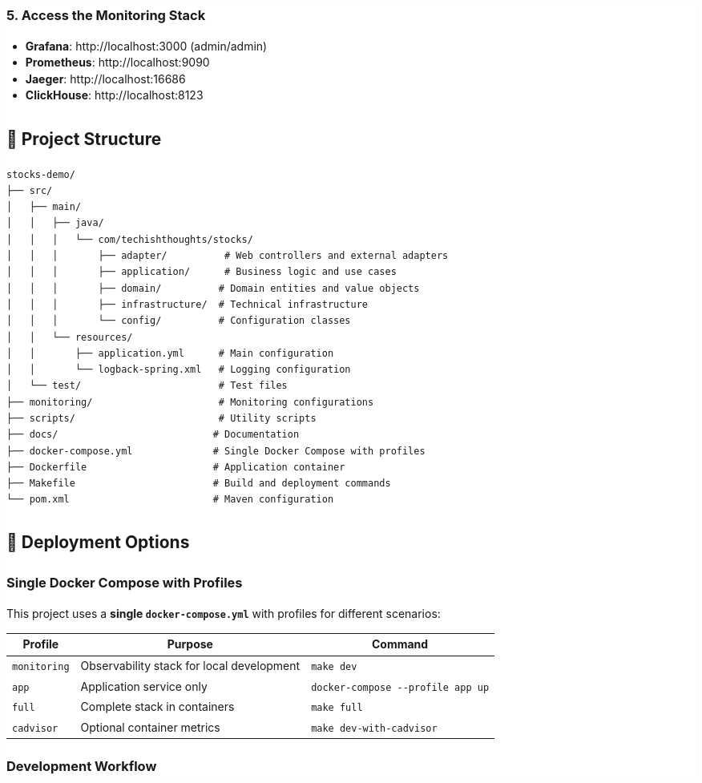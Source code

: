 ### 5. Access the Monitoring Stack

- **Grafana**: http://localhost:3000 (admin/admin)
- **Prometheus**: http://localhost:9090
- **Jaeger**: http://localhost:16686
- **ClickHouse**: http://localhost:8123

## 📁 Project Structure

```
stocks-demo/
├── src/
│   ├── main/
│   │   ├── java/
│   │   │   └── com/techishthoughts/stocks/
│   │   │       ├── adapter/          # Web controllers and external adapters
│   │   │       ├── application/      # Business logic and use cases
│   │   │       ├── domain/          # Domain entities and value objects
│   │   │       ├── infrastructure/  # Technical infrastructure
│   │   │       └── config/          # Configuration classes
│   │   └── resources/
│   │       ├── application.yml      # Main configuration
│   │       └── logback-spring.xml   # Logging configuration
│   └── test/                        # Test files
├── monitoring/                      # Monitoring configurations
├── scripts/                         # Utility scripts
├── docs/                           # Documentation
├── docker-compose.yml              # Single Docker Compose with profiles
├── Dockerfile                      # Application container
├── Makefile                        # Build and deployment commands
└── pom.xml                         # Maven configuration
```

## 🐳 Deployment Options

### Single Docker Compose with Profiles

This project uses a **single `docker-compose.yml`** with profiles for different scenarios:

| Profile | Purpose | Command |
|---------|---------|---------|
| `monitoring` | Observability stack for local development | `make dev` |
| `app` | Application service only | `docker-compose --profile app up` |
| `full` | Complete stack in containers | `make full` |
| `cadvisor` | Optional container metrics | `make dev-with-cadvisor` |

### Development Workflow
